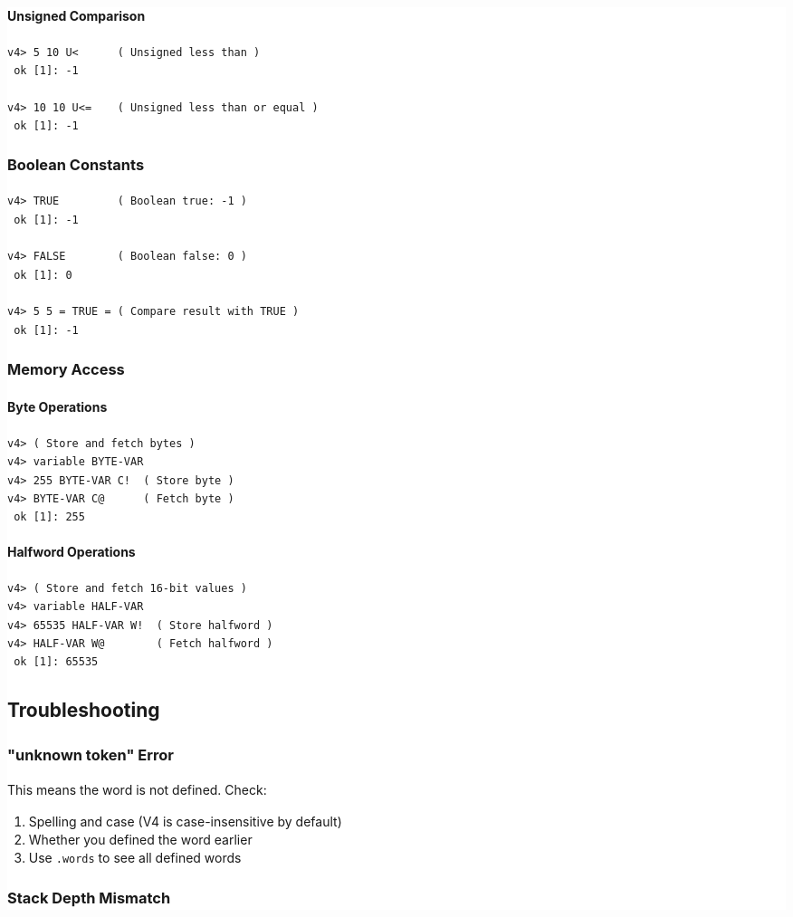 #### Unsigned Comparison
```forth
v4> 5 10 U<      ( Unsigned less than )
 ok [1]: -1

v4> 10 10 U<=    ( Unsigned less than or equal )
 ok [1]: -1
```

### Boolean Constants

```forth
v4> TRUE         ( Boolean true: -1 )
 ok [1]: -1

v4> FALSE        ( Boolean false: 0 )
 ok [1]: 0

v4> 5 5 = TRUE = ( Compare result with TRUE )
 ok [1]: -1
```

### Memory Access

#### Byte Operations
```forth
v4> ( Store and fetch bytes )
v4> variable BYTE-VAR
v4> 255 BYTE-VAR C!  ( Store byte )
v4> BYTE-VAR C@      ( Fetch byte )
 ok [1]: 255
```

#### Halfword Operations
```forth
v4> ( Store and fetch 16-bit values )
v4> variable HALF-VAR
v4> 65535 HALF-VAR W!  ( Store halfword )
v4> HALF-VAR W@        ( Fetch halfword )
 ok [1]: 65535
```

## Troubleshooting

### "unknown token" Error

This means the word is not defined. Check:
1. Spelling and case (V4 is case-insensitive by default)
2. Whether you defined the word earlier
3. Use `.words` to see all defined words

### Stack Depth Mismatch


  [0]: 10 (0x0000000A)
  [1]: 20 (0x00000014)
  [2]: 30 (0x0000001E)